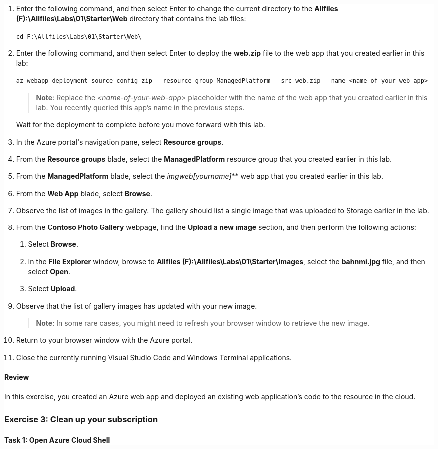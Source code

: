 1.	Enter the following command, and then select Enter to change the current directory to the **Allfiles (F):\\Allfiles\\Labs\\01\\Starter\\Web** directory that contains the lab files:

    ```
    cd F:\Allfiles\Labs\01\Starter\Web\
    ```

1.	Enter the following command, and then select Enter to deploy the **web.zip** file to the web app that you created earlier in this lab:

    ```
    az webapp deployment source config-zip --resource-group ManagedPlatform --src web.zip --name <name-of-your-web-app>
    ```

    > **Note**: Replace the *\<name-of-your-web-app\>* placeholder with the name of the web app that you created earlier in this lab. You recently queried this app’s name in the previous steps.
  
  	Wait for the deployment to complete before you move forward with this lab.

1.	In the Azure portal's navigation pane, select **Resource groups**.

1.	From the **Resource groups** blade, select the **ManagedPlatform** resource group that you created earlier in this lab.

1.	From the **ManagedPlatform** blade, select the **imgweb*[yourname]*** web app that you created earlier in this lab.

1.	From the **Web App** blade, select **Browse**.

1.	Observe the list of images in the gallery. The gallery should list a single image that was uploaded to Storage earlier in the lab.

1.	From the **Contoso Photo Gallery** webpage, find the **Upload a new image** section, and then perform the following actions:
    
    1.  Select **Browse**.
    
    1.  In the **File Explorer** window, browse to **Allfiles (F):\\Allfiles\\Labs\\01\\Starter\\Images**, select the **bahnmi.jpg** file, and then select **Open**.
    
    1.  Select **Upload**.

1.	Observe that the list of gallery images has updated with your new image.

    > **Note**: In some rare cases, you might need to refresh your browser window to retrieve the new image.

1.	Return to your browser window with the Azure portal.

1.  Close the currently running Visual Studio Code and Windows Terminal applications.

#### Review

In this exercise, you created an Azure web app and deployed an existing web application’s code to the resource in the cloud.

### Exercise 3: Clean up your subscription 

#### Task 1: Open Azure Cloud Shell
